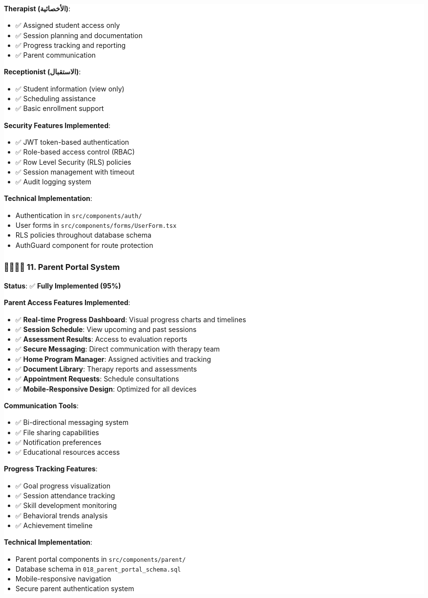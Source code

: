 **Therapist (الأخصائية)**:
- ✅ Assigned student access only
- ✅ Session planning and documentation
- ✅ Progress tracking and reporting
- ✅ Parent communication

**Receptionist (الاستقبال)**:
- ✅ Student information (view only)
- ✅ Scheduling assistance
- ✅ Basic enrollment support

**Security Features Implemented**:
- ✅ JWT token-based authentication
- ✅ Role-based access control (RBAC)
- ✅ Row Level Security (RLS) policies
- ✅ Session management with timeout
- ✅ Audit logging system

**Technical Implementation**:
- Authentication in `src/components/auth/`
- User forms in `src/components/forms/UserForm.tsx`
- RLS policies throughout database schema
- AuthGuard component for route protection

### 👨‍👩‍👧‍👦 11. Parent Portal System
**Status**: ✅ **Fully Implemented (95%)**

**Parent Access Features Implemented**:
- ✅ **Real-time Progress Dashboard**: Visual progress charts and timelines
- ✅ **Session Schedule**: View upcoming and past sessions
- ✅ **Assessment Results**: Access to evaluation reports
- ✅ **Secure Messaging**: Direct communication with therapy team
- ✅ **Home Program Manager**: Assigned activities and tracking
- ✅ **Document Library**: Therapy reports and assessments
- ✅ **Appointment Requests**: Schedule consultations
- ✅ **Mobile-Responsive Design**: Optimized for all devices

**Communication Tools**:
- ✅ Bi-directional messaging system
- ✅ File sharing capabilities
- ✅ Notification preferences
- ✅ Educational resources access

**Progress Tracking Features**:
- ✅ Goal progress visualization
- ✅ Session attendance tracking
- ✅ Skill development monitoring
- ✅ Behavioral trends analysis
- ✅ Achievement timeline

**Technical Implementation**:
- Parent portal components in `src/components/parent/`
- Database schema in `018_parent_portal_schema.sql`
- Mobile-responsive navigation
- Secure parent authentication system
